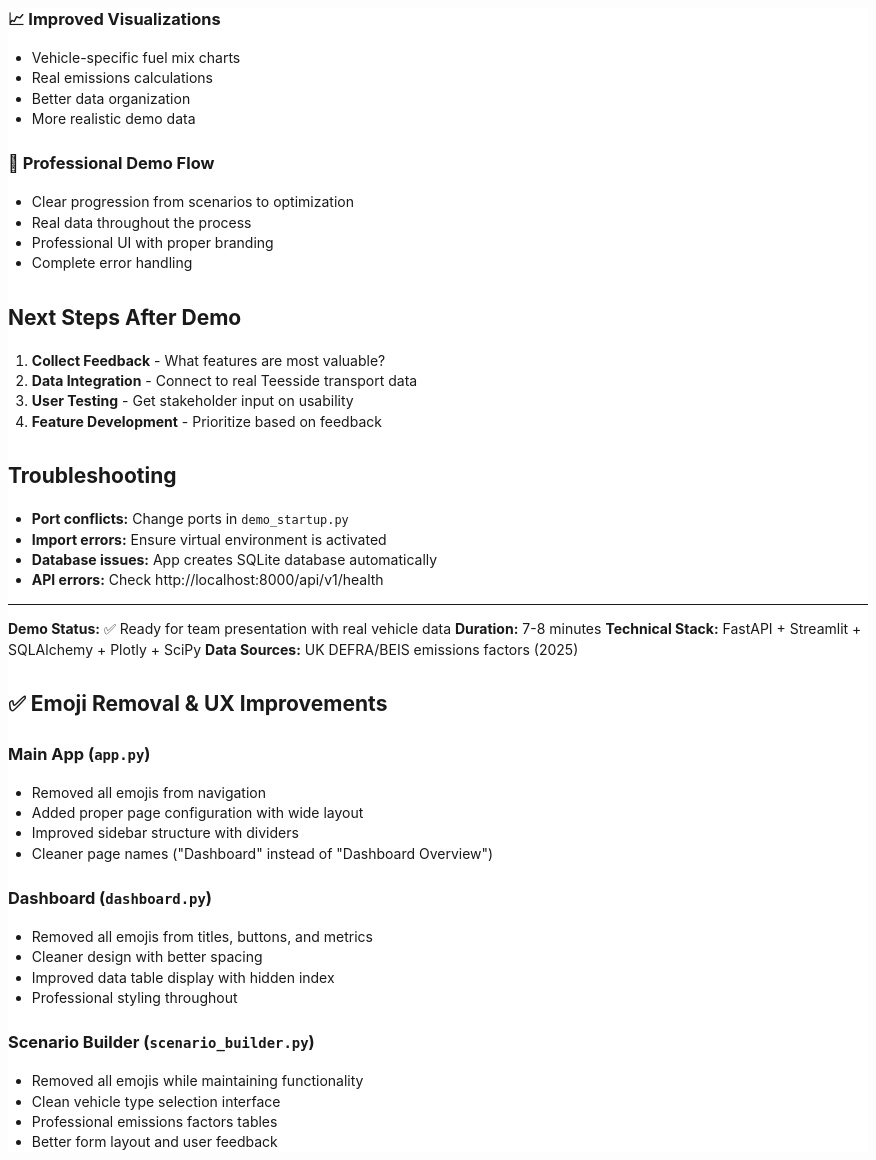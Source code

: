 ### 📈 **Improved Visualizations**
- Vehicle-specific fuel mix charts
- Real emissions calculations
- Better data organization
- More realistic demo data

### 🎯 **Professional Demo Flow**
- Clear progression from scenarios to optimization
- Real data throughout the process
- Professional UI with proper branding
- Complete error handling

## Next Steps After Demo

1. **Collect Feedback** - What features are most valuable?
2. **Data Integration** - Connect to real Teesside transport data
3. **User Testing** - Get stakeholder input on usability
4. **Feature Development** - Prioritize based on feedback

## Troubleshooting

- **Port conflicts:** Change ports in `demo_startup.py`
- **Import errors:** Ensure virtual environment is activated
- **Database issues:** App creates SQLite database automatically
- **API errors:** Check http://localhost:8000/api/v1/health

---

**Demo Status:** ✅ Ready for team presentation with real vehicle data
**Duration:** 7-8 minutes
**Technical Stack:** FastAPI + Streamlit + SQLAlchemy + Plotly + SciPy
**Data Sources:** UK DEFRA/BEIS emissions factors (2025) 

## ✅ **Emoji Removal & UX Improvements**

### **Main App (`app.py`)**
- Removed all emojis from navigation
- Added proper page configuration with wide layout
- Improved sidebar structure with dividers
- Cleaner page names ("Dashboard" instead of "Dashboard Overview")

### **Dashboard (`dashboard.py`)**
- Removed all emojis from titles, buttons, and metrics
- Cleaner design with better spacing
- Improved data table display with hidden index
- Professional styling throughout

### **Scenario Builder (`scenario_builder.py`)**
- Removed all emojis while maintaining functionality
- Clean vehicle type selection interface
- Professional emissions factors tables
- Better form layout and user feedback
